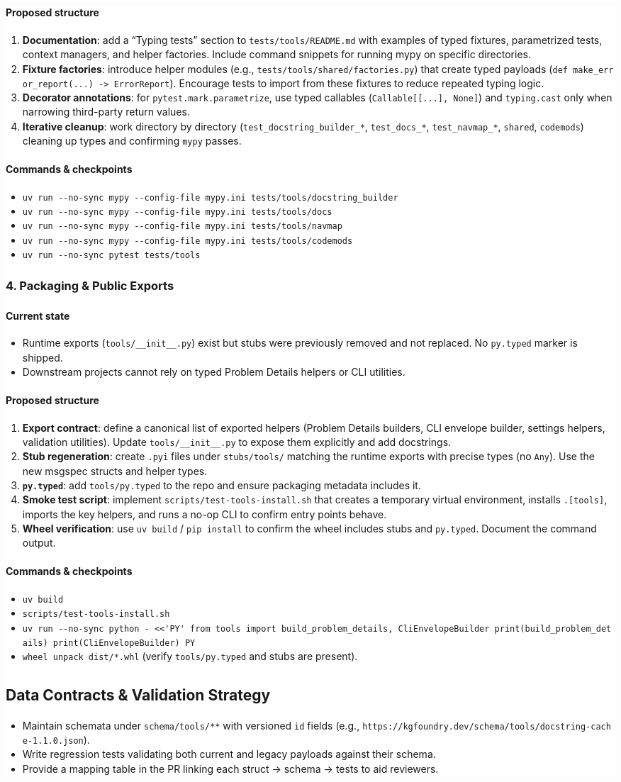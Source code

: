 #### Proposed structure
1. **Documentation**: add a “Typing tests” section to `tests/tools/README.md` with examples of typed fixtures, parametrized tests, context managers, and helper factories. Include command snippets for running mypy on specific directories.
2. **Fixture factories**: introduce helper modules (e.g., `tests/tools/shared/factories.py`) that create typed payloads (`def make_error_report(...) -> ErrorReport`). Encourage tests to import from these fixtures to reduce repeated typing logic.
3. **Decorator annotations**: for `pytest.mark.parametrize`, use typed callables (`Callable[[...], None]`) and `typing.cast` only when narrowing third-party return values.
4. **Iterative cleanup**: work directory by directory (`test_docstring_builder_*`, `test_docs_*`, `test_navmap_*`, `shared`, `codemods`) cleaning up types and confirming `mypy` passes.

#### Commands & checkpoints
- `uv run --no-sync mypy --config-file mypy.ini tests/tools/docstring_builder`
- `uv run --no-sync mypy --config-file mypy.ini tests/tools/docs`
- `uv run --no-sync mypy --config-file mypy.ini tests/tools/navmap`
- `uv run --no-sync mypy --config-file mypy.ini tests/tools/codemods`
- `uv run --no-sync pytest tests/tools`

### 4. Packaging & Public Exports

#### Current state
- Runtime exports (`tools/__init__.py`) exist but stubs were previously removed and not replaced. No `py.typed` marker is shipped.
- Downstream projects cannot rely on typed Problem Details helpers or CLI utilities.

#### Proposed structure
1. **Export contract**: define a canonical list of exported helpers (Problem Details builders, CLI envelope builder, settings helpers, validation utilities). Update `tools/__init__.py` to expose them explicitly and add docstrings.
2. **Stub regeneration**: create `.pyi` files under `stubs/tools/` matching the runtime exports with precise types (no `Any`). Use the new msgspec structs and helper types.
3. **`py.typed`**: add `tools/py.typed` to the repo and ensure packaging metadata includes it.
4. **Smoke test script**: implement `scripts/test-tools-install.sh` that creates a temporary virtual environment, installs `.[tools]`, imports the key helpers, and runs a no-op CLI to confirm entry points behave.
5. **Wheel verification**: use `uv build` / `pip install` to confirm the wheel includes stubs and `py.typed`. Document the command output.

#### Commands & checkpoints
- `uv build`
- `scripts/test-tools-install.sh`
- `uv run --no-sync python - <<'PY'
from tools import build_problem_details, CliEnvelopeBuilder
print(build_problem_details)
print(CliEnvelopeBuilder)
PY`
- `wheel unpack dist/*.whl` (verify `tools/py.typed` and stubs are present).

## Data Contracts & Validation Strategy
- Maintain schemata under `schema/tools/**` with versioned `id` fields (e.g., `https://kgfoundry.dev/schema/tools/docstring-cache-1.1.0.json`).
- Write regression tests validating both current and legacy payloads against their schema.
- Provide a mapping table in the PR linking each struct → schema → tests to aid reviewers.
